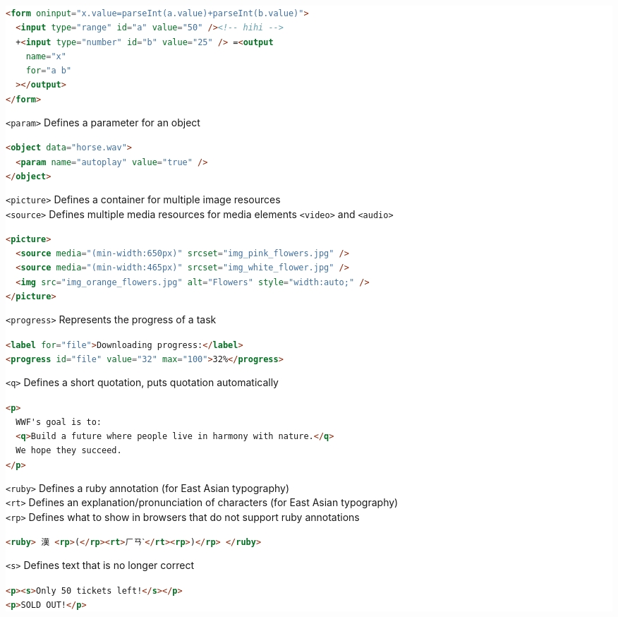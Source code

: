 ```html
<form oninput="x.value=parseInt(a.value)+parseInt(b.value)">
  <input type="range" id="a" value="50" /><!-- hihi -->
  +<input type="number" id="b" value="25" /> =<output
    name="x"
    for="a b"
  ></output>
</form>
```

`<param>` Defines a parameter for an object

```html
<object data="horse.wav">
  <param name="autoplay" value="true" />
</object>
```

`<picture>` Defines a container for multiple image resources  <br>
`<source>` Defines multiple media resources for media elements `<video>` and `<audio>`

```html
<picture>
  <source media="(min-width:650px)" srcset="img_pink_flowers.jpg" />
  <source media="(min-width:465px)" srcset="img_white_flower.jpg" />
  <img src="img_orange_flowers.jpg" alt="Flowers" style="width:auto;" />
</picture>
```

`<progress>` Represents the progress of a task

```html
<label for="file">Downloading progress:</label>
<progress id="file" value="32" max="100">32%</progress>
```

`<q>` Defines a short quotation, puts quotation automatically

```html
<p>
  WWF's goal is to:
  <q>Build a future where people live in harmony with nature.</q>
  We hope they succeed.
</p>
```

`<ruby>` Defines a ruby annotation (for East Asian typography) <br>
`<rt>` Defines an explanation/pronunciation of characters (for East Asian typography) <br>
`<rp>` Defines what to show in browsers that do not support ruby annotations

```html
<ruby> 漢 <rp>(</rp><rt>ㄏㄢˋ</rt><rp>)</rp> </ruby>
```

`<s>` Defines text that is no longer correct

```html
<p><s>Only 50 tickets left!</s></p>
<p>SOLD OUT!</p>
```
